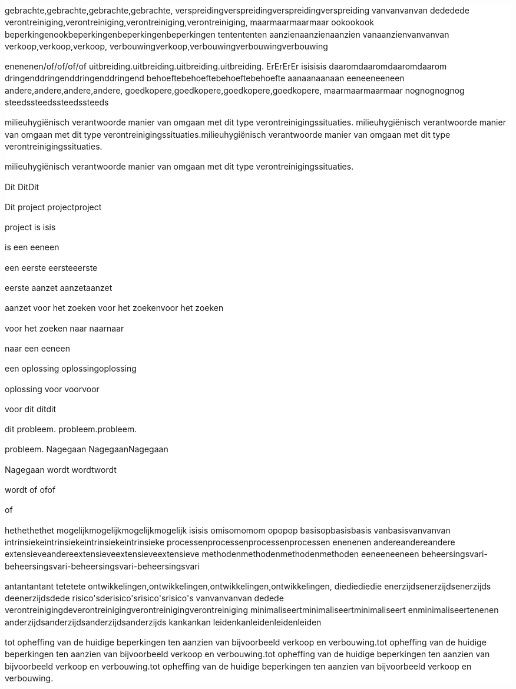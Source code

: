 gebrachte,gebrachte,gebrachte,gebrachte, verspreidingverspreidingverspreidingverspreiding vanvanvanvan dededede verontreiniging,verontreiniging,verontreiniging,verontreiniging, maarmaarmaarmaar ookookook beperkingenookbeperkingenbeperkingenbeperkingen tentententen aanzienaanzienaanzien vanaanzienvanvanvan verkoop,verkoop,verkoop, verbouwingverkoop,verbouwingverbouwingverbouwing 

enenenen/of/of/of/of uitbreiding.uitbreiding.uitbreiding.uitbreiding. ErErErEr isisisis daaromdaaromdaaromdaarom dringenddringenddringenddringend behoeftebehoeftebehoeftebehoefte aanaanaanaan eeneeneeneen andere,andere,andere,andere, goedkopere,goedkopere,goedkopere,goedkopere, maarmaarmaarmaar nognognognog steedssteedssteedssteeds 

milieuhygiënisch verantwoorde manier van omgaan met dit type verontreinigingssituaties. milieuhygiënisch verantwoorde manier van omgaan met dit type verontreinigingssituaties.milieuhygiënisch verantwoorde manier van omgaan met dit type verontreinigingssituaties. 

milieuhygiënisch verantwoorde manier van omgaan met dit type verontreinigingssituaties. 

Dit DitDit 

Dit project projectproject 

 project is isis 

 is een eeneen 

 een eerste eersteeerste 

 eerste aanzet aanzetaanzet 

 aanzet voor het zoeken voor het zoekenvoor het zoeken 

 voor het zoeken naar naarnaar 

 naar een eeneen 

 een oplossing oplossingoplossing 

 oplossing voor voorvoor 

 voor dit ditdit 

 dit probleem. probleem.probleem. 

 probleem. Nagegaan NagegaanNagegaan 

 Nagegaan wordt wordtwordt 

 wordt of ofof 

 of 

hethethethet mogelijkmogelijkmogelijkmogelijk isisis omisomomom opopop basisopbasisbasis vanbasisvanvanvan intrinsiekeintrinsiekeintrinsiekeintrinsieke processenprocessenprocessenprocessen enenenen andereandereandere extensieveandereextensieveextensieveextensieve methodenmethodenmethodenmethoden eeneeneeneen beheersingsvari-beheersingsvari-beheersingsvari-beheersingsvari

antantantant tetetete ontwikkelingen,ontwikkelingen,ontwikkelingen,ontwikkelingen, diediediedie enerzijdsenerzijdsenerzijds deenerzijdsdede risico'sderisico'srisico'srisico's vanvanvanvan dedede verontreinigingdeverontreinigingverontreinigingverontreiniging minimaliseertminimaliseertminimaliseert enminimaliseertenenen anderzijdsanderzijdsanderzijdsanderzijds kankankan leidenkanleidenleidenleiden 

tot opheffing van de huidige beperkingen ten aanzien van bijvoorbeeld verkoop en verbouwing.tot opheffing van de huidige beperkingen ten aanzien van bijvoorbeeld verkoop en verbouwing.tot opheffing van de huidige beperkingen ten aanzien van bijvoorbeeld verkoop en verbouwing.tot opheffing van de huidige beperkingen ten aanzien van bijvoorbeeld verkoop en verbouwing. 
